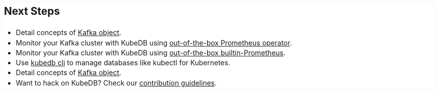 ## Next Steps

- Detail concepts of [Kafka object](/docs/v2024.12.18/guides/kafka/concepts/kafka).
- Monitor your Kafka cluster with KubeDB using [out-of-the-box Prometheus operator](/docs/v2024.12.18/guides/kafka/monitoring/using-prometheus-operator).
- Monitor your Kafka cluster with KubeDB using [out-of-the-box builtin-Prometheus](/docs/v2024.12.18/guides/kafka/monitoring/using-builtin-prometheus).
- Use [kubedb cli](/docs/v2024.12.18/guides/kafka/cli/cli) to manage databases like kubectl for Kubernetes.
- Detail concepts of [Kafka object](/docs/v2024.12.18/guides/kafka/concepts/kafka).
- Want to hack on KubeDB? Check our [contribution guidelines](/docs/v2024.12.18/CONTRIBUTING).
